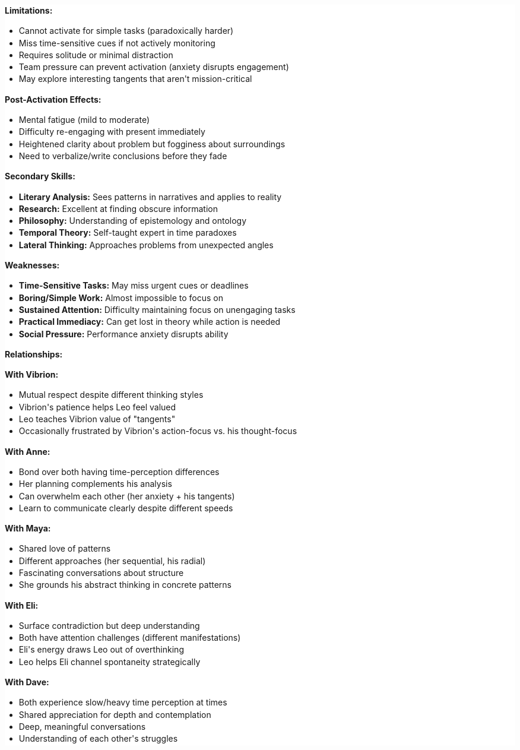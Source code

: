 **Limitations:**
- Cannot activate for simple tasks (paradoxically harder)
- Miss time-sensitive cues if not actively monitoring
- Requires solitude or minimal distraction
- Team pressure can prevent activation (anxiety disrupts engagement)
- May explore interesting tangents that aren't mission-critical

**Post-Activation Effects:**
- Mental fatigue (mild to moderate)
- Difficulty re-engaging with present immediately
- Heightened clarity about problem but fogginess about surroundings
- Need to verbalize/write conclusions before they fade

**Secondary Skills:**
- **Literary Analysis:** Sees patterns in narratives and applies to reality
- **Research:** Excellent at finding obscure information
- **Philosophy:** Understanding of epistemology and ontology
- **Temporal Theory:** Self-taught expert in time paradoxes
- **Lateral Thinking:** Approaches problems from unexpected angles

**Weaknesses:**
- **Time-Sensitive Tasks:** May miss urgent cues or deadlines
- **Boring/Simple Work:** Almost impossible to focus on
- **Sustained Attention:** Difficulty maintaining focus on unengaging tasks
- **Practical Immediacy:** Can get lost in theory while action is needed
- **Social Pressure:** Performance anxiety disrupts ability

**Relationships:**

**With Vibrion:**
- Mutual respect despite different thinking styles
- Vibrion's patience helps Leo feel valued
- Leo teaches Vibrion value of "tangents"
- Occasionally frustrated by Vibrion's action-focus vs. his thought-focus

**With Anne:**
- Bond over both having time-perception differences
- Her planning complements his analysis
- Can overwhelm each other (her anxiety + his tangents)
- Learn to communicate clearly despite different speeds

**With Maya:**
- Shared love of patterns
- Different approaches (her sequential, his radial)
- Fascinating conversations about structure
- She grounds his abstract thinking in concrete patterns

**With Eli:**
- Surface contradiction but deep understanding
- Both have attention challenges (different manifestations)
- Eli's energy draws Leo out of overthinking
- Leo helps Eli channel spontaneity strategically

**With Dave:**
- Both experience slow/heavy time perception at times
- Shared appreciation for depth and contemplation
- Deep, meaningful conversations
- Understanding of each other's struggles
